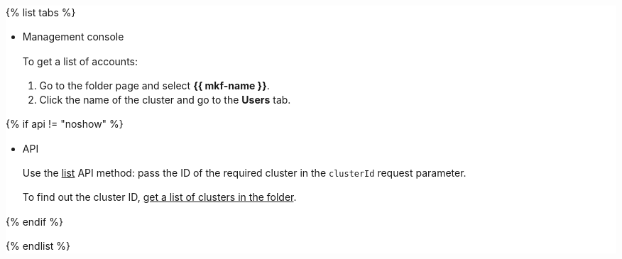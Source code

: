 {% list tabs %}

- Management console

  To get a list of accounts:
  1. Go to the folder page and select **{{ mkf-name }}**.
  1. Click the name of the cluster and go to the **Users** tab.

{% if api != "noshow" %}

- API

  Use the [list](../api-ref/User/list.md) API method: pass the ID of the required cluster in the `clusterId` request parameter.

  To find out the cluster ID, [get a list of clusters in the folder](#list-clusters).

{% endif %}

{% endlist %}

